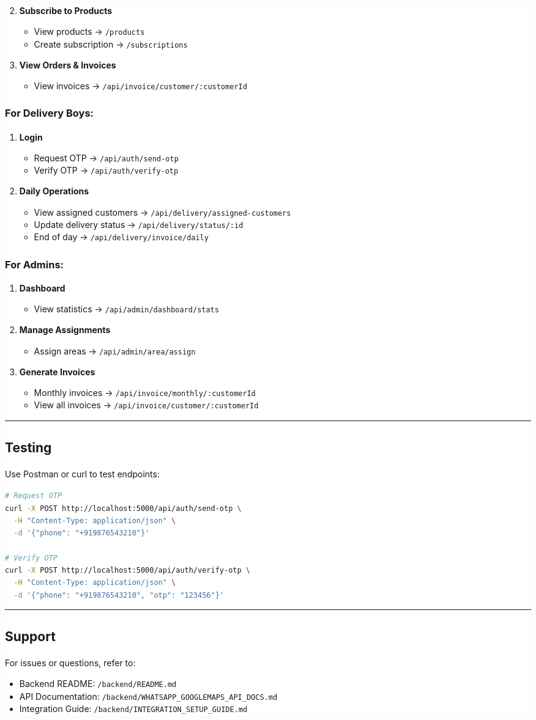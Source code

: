 2. **Subscribe to Products**
   - View products → `/products`
   - Create subscription → `/subscriptions`

3. **View Orders & Invoices**
   - View invoices → `/api/invoice/customer/:customerId`

### For Delivery Boys:

1. **Login**
   - Request OTP → `/api/auth/send-otp`
   - Verify OTP → `/api/auth/verify-otp`

2. **Daily Operations**
   - View assigned customers → `/api/delivery/assigned-customers`
   - Update delivery status → `/api/delivery/status/:id`
   - End of day → `/api/delivery/invoice/daily`

### For Admins:

1. **Dashboard**
   - View statistics → `/api/admin/dashboard/stats`

2. **Manage Assignments**
   - Assign areas → `/api/admin/area/assign`

3. **Generate Invoices**
   - Monthly invoices → `/api/invoice/monthly/:customerId`
   - View all invoices → `/api/invoice/customer/:customerId`

---

## Testing

Use Postman or curl to test endpoints:

```bash
# Request OTP
curl -X POST http://localhost:5000/api/auth/send-otp \
  -H "Content-Type: application/json" \
  -d '{"phone": "+919876543210"}'

# Verify OTP
curl -X POST http://localhost:5000/api/auth/verify-otp \
  -H "Content-Type: application/json" \
  -d '{"phone": "+919876543210", "otp": "123456"}'
```

---

## Support

For issues or questions, refer to:
- Backend README: `/backend/README.md`
- API Documentation: `/backend/WHATSAPP_GOOGLEMAPS_API_DOCS.md`
- Integration Guide: `/backend/INTEGRATION_SETUP_GUIDE.md`
